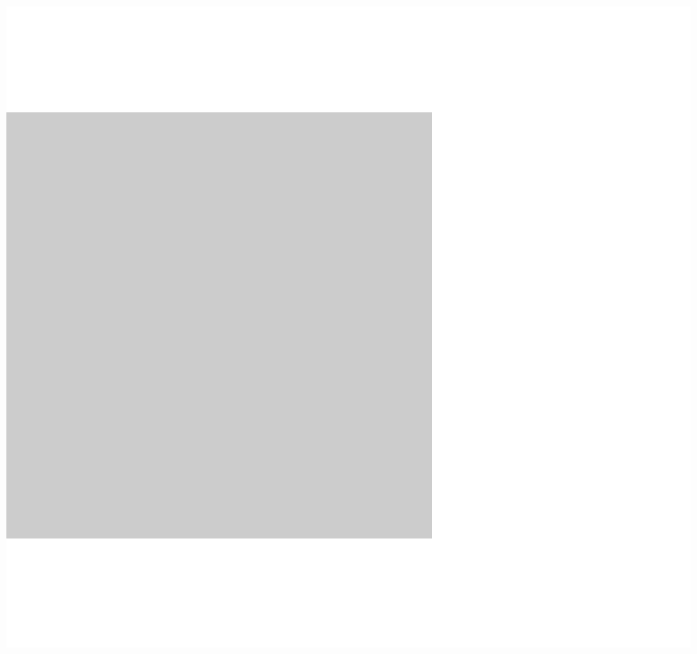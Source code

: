 <a href="https://www.flickr.com/photos/118782975@N05/12836307475/" title="DSC03027 by elevenroute, on Flickr"><img src="/images/bg.png" data-src="https://farm4.staticflickr.com/3782/12836307475_544a7d0b07_b.jpg" width="535" height="800" alt="DSC03027"></a>